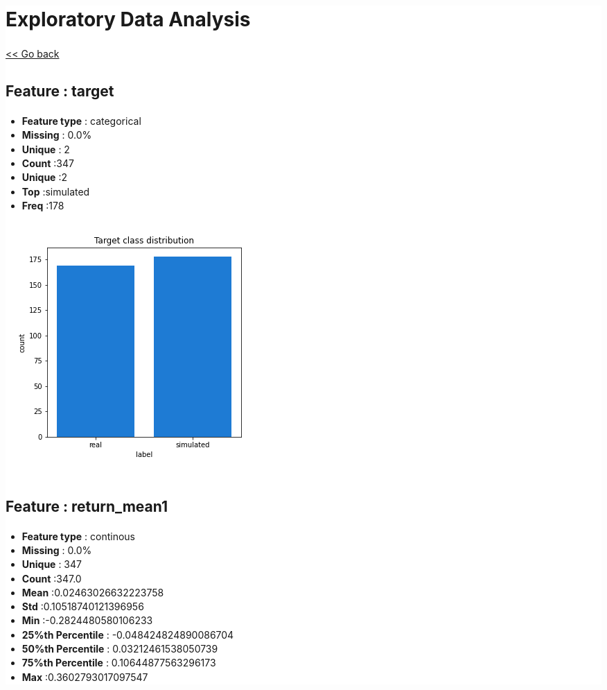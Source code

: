 # Exploratory Data Analysis


[<< Go back](../README.md)
## Feature : target
- **Feature type** : categorical
- **Missing** : 0.0%
- **Unique** : 2
- **Count** :347
- **Unique** :2
- **Top** :simulated
- **Freq** :178

![](target.png)
## Feature : return_mean1
- **Feature type** : continous
- **Missing** : 0.0%
- **Unique** : 347
- **Count** :347.0
- **Mean** :0.02463026632223758
- **Std** :0.10518740121396956
- **Min** :-0.2824480580106233
- **25%th Percentile** : -0.048424824890086704
- **50%th Percentile** : 0.03212461538050739
- **75%th Percentile** : 0.10644877563296173
- **Max** :0.3602793017097547
